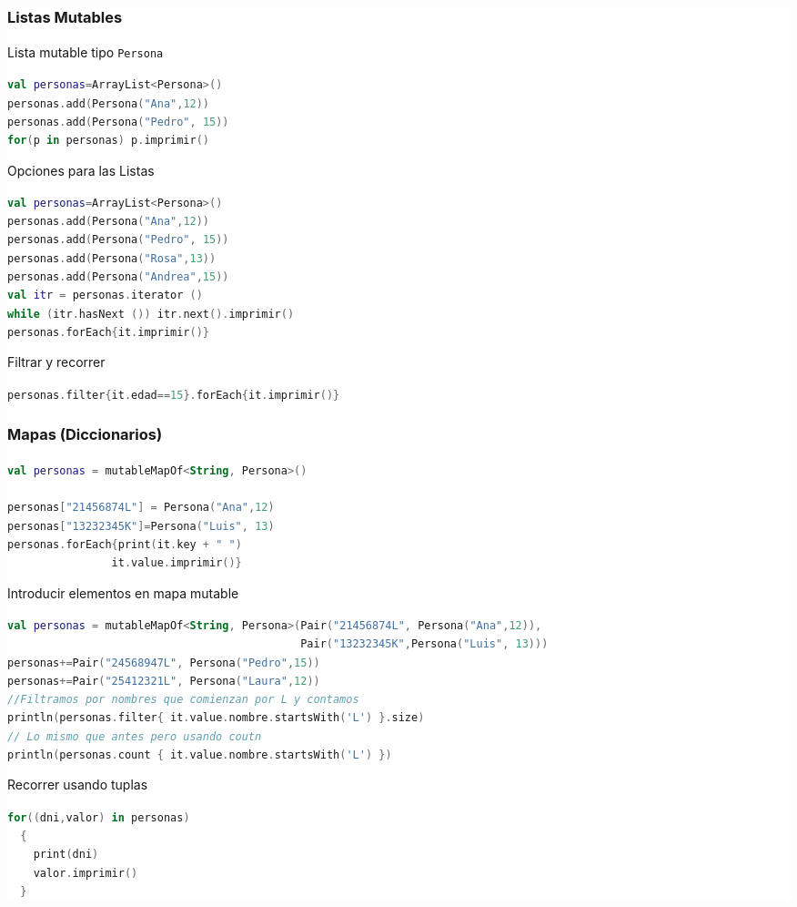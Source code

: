 ### Listas Mutables

Lista mutable tipo ``Persona``
````kotlin
val personas=ArrayList<Persona>()
personas.add(Persona("Ana",12))
personas.add(Persona("Pedro", 15))
for(p in personas) p.imprimir()
````
Opciones para las Listas

````Kotlin
val personas=ArrayList<Persona>()
personas.add(Persona("Ana",12))
personas.add(Persona("Pedro", 15))
personas.add(Persona("Rosa",13))
personas.add(Persona("Andrea",15))
val itr = personas.iterator ()
while (itr.hasNext ()) itr.next().imprimir()
personas.forEach{it.imprimir()}
````
Filtrar y recorrer

````kotlin
personas.filter{it.edad==15}.forEach{it.imprimir()}
````

### Mapas (Diccionarios)

````kotlin
val personas = mutableMapOf<String, Persona>()

personas["21456874L"] = Persona("Ana",12)
personas["13232345K"]=Persona("Luis", 13)
personas.forEach{print(it.key + " ")
                it.value.imprimir()}
````
Introducir elementos en mapa mutable
````Kotlin
val personas = mutableMapOf<String, Persona>(Pair("21456874L", Persona("Ana",12)),
                                             Pair("13232345K",Persona("Luis", 13)))
personas+=Pair("24568947L", Persona("Pedro",15))
personas+=Pair("25412321L", Persona("Laura",12))
//Filtramos por nombres que comienzan por L y contamos
println(personas.filter{ it.value.nombre.startsWith('L') }.size)
// Lo mismo que antes pero usando coutn
println(personas.count { it.value.nombre.startsWith('L') })
````
Recorrer usando tuplas

````kotlin
for((dni,valor) in personas)
  {
    print(dni)
    valor.imprimir()
  }
````
